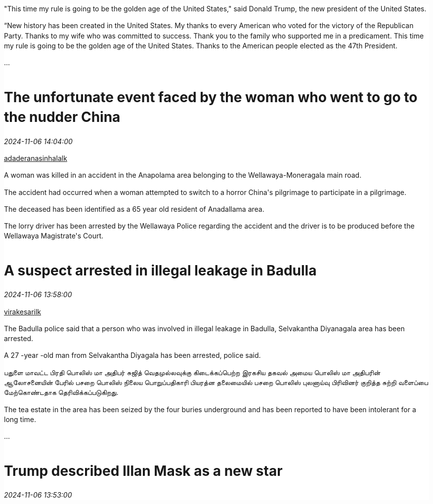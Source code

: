 "This time my rule is going to be the golden age of the United States," said Donald Trump, the new president of the United States.

“New history has been created in the United States. My thanks to every American who voted for the victory of the Republican Party. Thanks to my wife who was committed to success. Thank you to the family who supported me in a predicament. This time my rule is going to be the golden age of the United States. Thanks to the American people elected as the 47th President.

...



# The unfortunate event faced by the woman who went to go to the nudder China

*2024-11-06 14:04:00*

[adaderanasinhalalk](http://sinhala.adaderana.lk/news/202969)

A woman was killed in an accident in the Anapolama area belonging to the Wellawaya-Moneragala main road.

The accident had occurred when a woman attempted to switch to a horror China's pilgrimage to participate in a pilgrimage.

The deceased has been identified as a 65 year old resident of Anadallama area.

The lorry driver has been arrested by the Wellawaya Police regarding the accident and the driver is to be produced before the Wellawaya Magistrate's Court.



# A suspect arrested in illegal leakage in Badulla

*2024-11-06 13:58:00*

[virakesarilk](https://www.virakesari.lk/article/198036)

The Badulla police said that a person who was involved in illegal leakage in Badulla, Selvakantha Diyanagala area has been arrested.

A 27 -year -old man from Selvakantha Diyagala has been arrested, police said.

பதுளை மாவட்ட பிரதி பொலிஸ் மா அதிபர் சுஜித் வெதமுல்லவுக்கு கிடைக்கப்பெற்ற இரகசிய தகவல் அமைய பொலிஸ் மா அதிபரின் ஆலோசனையின் பேரில் பசறை பொலிஸ் நிலைய பொறுப்பதிகாரி பியரத்ன தலைமையில் பசறை பொலிஸ் புலனாய்வு பிரிவினர் குறித்த சுற்றி வளைப்பை மேற்கொண்டதாக தெரிவிக்கப்படுகிறது.

The tea estate in the area has been seized by the four buries underground and has been reported to have been intolerant for a long time.

...



# Trump described Illan Mask as a new star

*2024-11-06 13:53:00*
